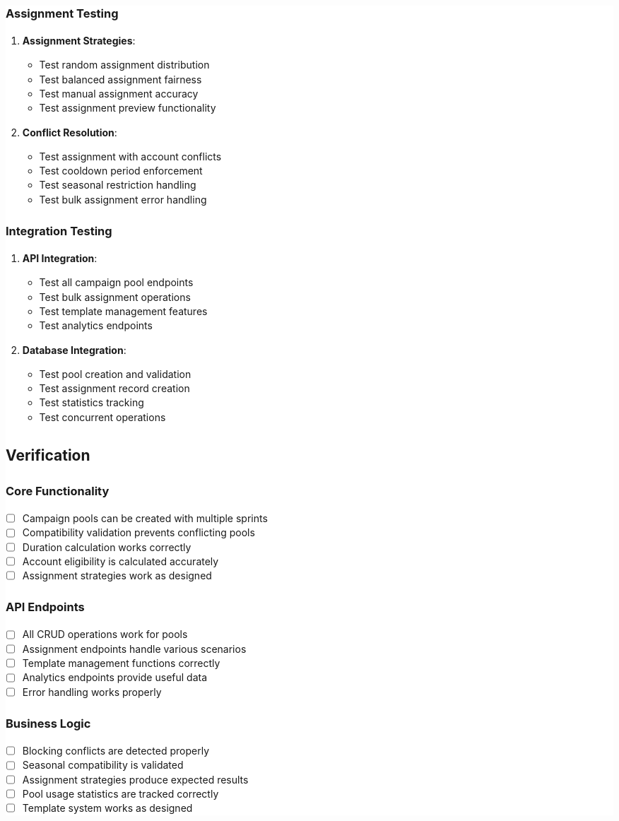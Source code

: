 ### Assignment Testing

1. **Assignment Strategies**:
   - Test random assignment distribution
   - Test balanced assignment fairness
   - Test manual assignment accuracy
   - Test assignment preview functionality

2. **Conflict Resolution**:
   - Test assignment with account conflicts
   - Test cooldown period enforcement
   - Test seasonal restriction handling
   - Test bulk assignment error handling

### Integration Testing

1. **API Integration**:
   - Test all campaign pool endpoints
   - Test bulk assignment operations
   - Test template management features
   - Test analytics endpoints

2. **Database Integration**:
   - Test pool creation and validation
   - Test assignment record creation
   - Test statistics tracking
   - Test concurrent operations

## Verification

### Core Functionality
- [ ] Campaign pools can be created with multiple sprints
- [ ] Compatibility validation prevents conflicting pools
- [ ] Duration calculation works correctly
- [ ] Account eligibility is calculated accurately
- [ ] Assignment strategies work as designed

### API Endpoints
- [ ] All CRUD operations work for pools
- [ ] Assignment endpoints handle various scenarios
- [ ] Template management functions correctly
- [ ] Analytics endpoints provide useful data
- [ ] Error handling works properly

### Business Logic
- [ ] Blocking conflicts are detected properly
- [ ] Seasonal compatibility is validated
- [ ] Assignment strategies produce expected results
- [ ] Pool usage statistics are tracked correctly
- [ ] Template system works as designed

